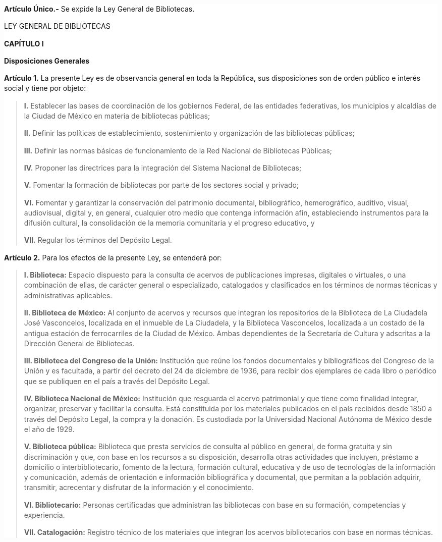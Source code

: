 **Artículo Único.-** Se expide la Ley General de Bibliotecas.

LEY GENERAL DE BIBLIOTECAS

**CAPÍTULO I**

**Disposiciones Generales**

**Artículo 1.** La presente Ley es de observancia general en toda la República, sus disposiciones son de orden público e interés social y tiene por objeto:

> **I.** Establecer las bases de coordinación de los gobiernos Federal, de las entidades federativas, los municipios y alcaldías de la Ciudad de México en materia de bibliotecas públicas;
>
> **II.** Definir las políticas de establecimiento, sostenimiento y organización de las bibliotecas públicas;
>
> **III.** Definir las normas básicas de funcionamiento de la Red Nacional de Bibliotecas Públicas;
>
> **IV.** Proponer las directrices para la integración del Sistema Nacional de Bibliotecas;
>
> **V.** Fomentar la formación de bibliotecas por parte de los sectores social y privado;
>
> **VI.** Fomentar y garantizar la conservación del patrimonio documental, bibliográfico, hemerográfico, auditivo, visual, audiovisual, digital y, en general, cualquier otro medio que contenga información afín, estableciendo instrumentos para la difusión cultural, la consolidación de la memoria comunitaria y el progreso educativo, y
>
> **VII.** Regular los términos del Depósito Legal.

**Artículo 2.** Para los efectos de la presente Ley, se entenderá por:

> **I. Biblioteca:** Espacio dispuesto para la consulta de acervos de publicaciones impresas, digitales o virtuales, o una combinación de ellas, de carácter general o especializado, catalogados y clasificados en los términos de normas técnicas y administrativas aplicables.
>
> **II. Biblioteca de México:** Al conjunto de acervos y recursos que integran los repositorios de la Biblioteca de La Ciudadela José Vasconcelos, localizada en el inmueble de La Ciudadela, y la Biblioteca Vasconcelos, localizada a un costado de la antigua estación de ferrocarriles de la Ciudad de México. Ambas dependientes de la Secretaría de Cultura y adscritas a la Dirección General de Bibliotecas.
>
> **III. Biblioteca del Congreso de la Unión:** Institución que reúne los fondos documentales y bibliográficos del Congreso de la Unión y es facultada, a partir del decreto del 24 de diciembre de 1936, para recibir dos ejemplares de cada libro o periódico que se publiquen en el país a través del Depósito Legal.
>
> **IV. Biblioteca Nacional de México:** Institución que resguarda el acervo patrimonial y que tiene como finalidad integrar, organizar, preservar y facilitar la consulta. Está constituida por los materiales publicados en el país recibidos desde 1850 a través del Depósito Legal, la compra y la donación. Es custodiada por la Universidad Nacional Autónoma de México desde el año de 1929.
>
> **V. Biblioteca pública:** Biblioteca que presta servicios de consulta al público en general, de forma gratuita y sin discriminación y que, con base en los recursos a su disposición, desarrolla otras actividades que incluyen, préstamo a domicilio o interbibliotecario, fomento de la lectura, formación cultural, educativa y de uso de tecnologías de la información y comunicación, además de orientación e información bibliográfica y documental, que permitan a la población adquirir, transmitir, acrecentar y disfrutar de la información y el conocimiento.
>
> **VI. Bibliotecario:** Personas certificadas que administran las bibliotecas con base en su formación, competencias y experiencia.
>
> **VII. Catalogación:** Registro técnico de los materiales que integran los acervos bibliotecarios con base en normas técnicas.
>